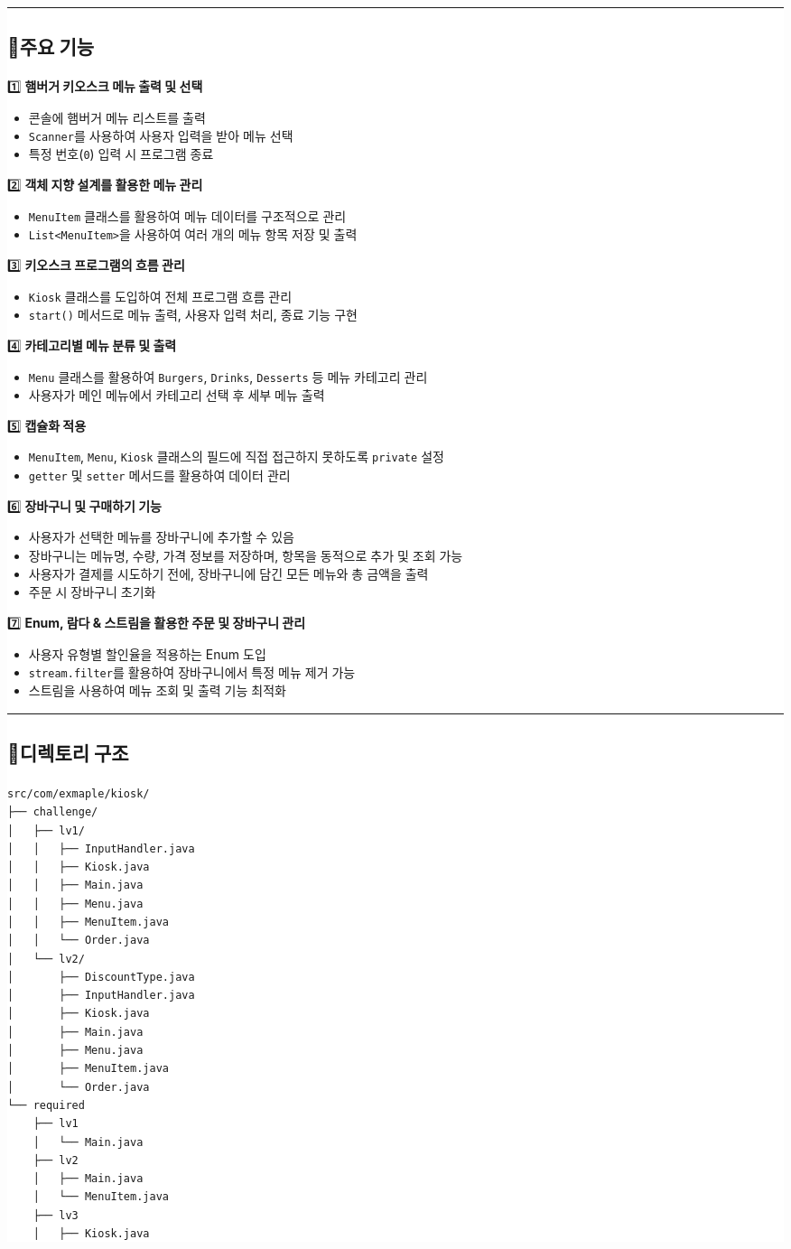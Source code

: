 
---

## 📌주요 기능

1️⃣ **햄버거 키오스크 메뉴 출력 및 선택**
- 콘솔에 햄버거 메뉴 리스트를 출력
- `Scanner`를 사용하여 사용자 입력을 받아 메뉴 선택
- 특정 번호(`0`) 입력 시 프로그램 종료

2️⃣ **객체 지향 설계를 활용한 메뉴 관리**
- `MenuItem` 클래스를 활용하여 메뉴 데이터를 구조적으로 관리
- `List<MenuItem>`을 사용하여 여러 개의 메뉴 항목 저장 및 출력

3️⃣ **키오스크 프로그램의 흐름 관리**
- `Kiosk` 클래스를 도입하여 전체 프로그램 흐름 관리
- `start()` 메서드로 메뉴 출력, 사용자 입력 처리, 종료 기능 구현

4️⃣ **카테고리별 메뉴 분류 및 출력**
- `Menu` 클래스를 활용하여 `Burgers`, `Drinks`, `Desserts` 등 메뉴 카테고리 관리
- 사용자가 메인 메뉴에서 카테고리 선택 후 세부 메뉴 출력

5️⃣ **캡슐화 적용**
- `MenuItem`, `Menu`, `Kiosk` 클래스의 필드에 직접 접근하지 못하도록 `private` 설정
- `getter` 및 `setter` 메서드를 활용하여 데이터 관리

6️⃣ **장바구니 및 구매하기 기능**
- 사용자가 선택한 메뉴를 장바구니에 추가할 수 있음
- 장바구니는 메뉴명, 수량, 가격 정보를 저장하며, 항목을 동적으로 추가 및 조회 가능
- 사용자가 결제를 시도하기 전에, 장바구니에 담긴 모든 메뉴와 총 금액을 출력
- 주문 시 장바구니 초기화

7️⃣ **Enum, 람다 & 스트림을 활용한 주문 및 장바구니 관리**
- 사용자 유형별 할인율을 적용하는 Enum 도입
- `stream.filter`를 활용하여 장바구니에서 특정 메뉴 제거 가능
- 스트림을 사용하여 메뉴 조회 및 출력 기능 최적화


---

## 📂디렉토리 구조
``` plaintext
src/com/exmaple/kiosk/
├── challenge/
│   ├── lv1/
│   │   ├── InputHandler.java
│   │   ├── Kiosk.java
│   │   ├── Main.java
│   │   ├── Menu.java
│   │   ├── MenuItem.java
│   │   └── Order.java
│   └── lv2/
│       ├── DiscountType.java
│       ├── InputHandler.java
│       ├── Kiosk.java
│       ├── Main.java
│       ├── Menu.java
│       ├── MenuItem.java
│       └── Order.java
└── required
    ├── lv1
    │   └── Main.java
    ├── lv2
    │   ├── Main.java
    │   └── MenuItem.java
    ├── lv3
    │   ├── Kiosk.java
```